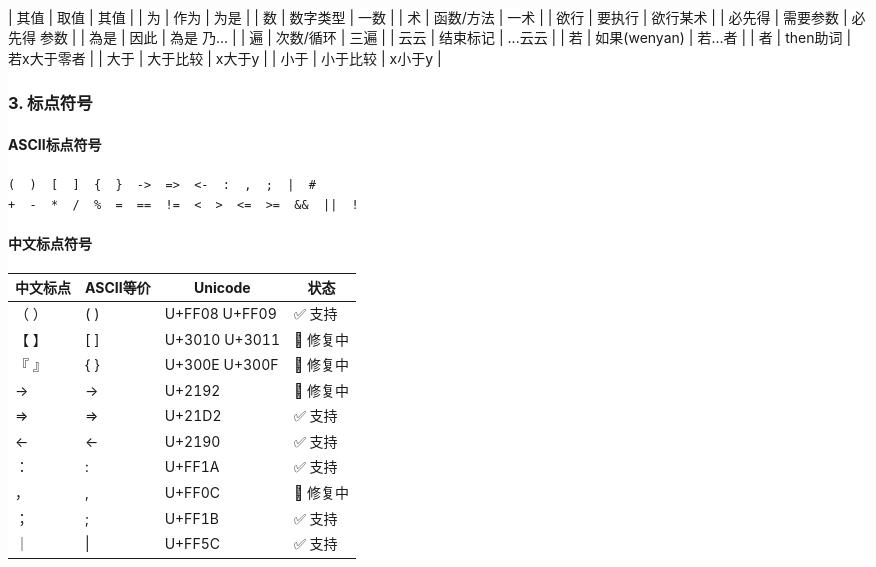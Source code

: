 | 其值 | 取值 | 其值 |
| 为 | 作为 | 为是 |
| 数 | 数字类型 | 一数 |
| 术 | 函数/方法 | 一术 |
| 欲行 | 要执行 | 欲行某术 |
| 必先得 | 需要参数 | 必先得 参数 |
| 為是 | 因此 | 為是 乃... |
| 遍 | 次数/循环 | 三遍 |
| 云云 | 结束标记 | ...云云 |
| 若 | 如果(wenyan) | 若...者 |
| 者 | then助词 | 若x大于零者 |
| 大于 | 大于比较 | x大于y |
| 小于 | 小于比较 | x小于y |

### 3. 标点符号

#### ASCII标点符号
```
(  )  [  ]  {  }  ->  =>  <-  :  ,  ;  |  #
+  -  *  /  %  =  ==  !=  <  >  <=  >=  &&  ||  !
```

#### 中文标点符号
| 中文标点 | ASCII等价 | Unicode | 状态 |
|---------|-----------|---------|------|
| （ ） | ( ) | U+FF08 U+FF09 | ✅ 支持 |
| 【 】 | [ ] | U+3010 U+3011 | 🔄 修复中 |
| 『 』 | { } | U+300E U+300F | 🔄 修复中 |
| → | -> | U+2192 | 🔄 修复中 |
| ⇒ | => | U+21D2 | ✅ 支持 |
| ← | <- | U+2190 | ✅ 支持 |
| ： | : | U+FF1A | ✅ 支持 |
| ， | , | U+FF0C | 🔄 修复中 |
| ； | ; | U+FF1B | ✅ 支持 |
| ｜ | \| | U+FF5C | ✅ 支持 |

